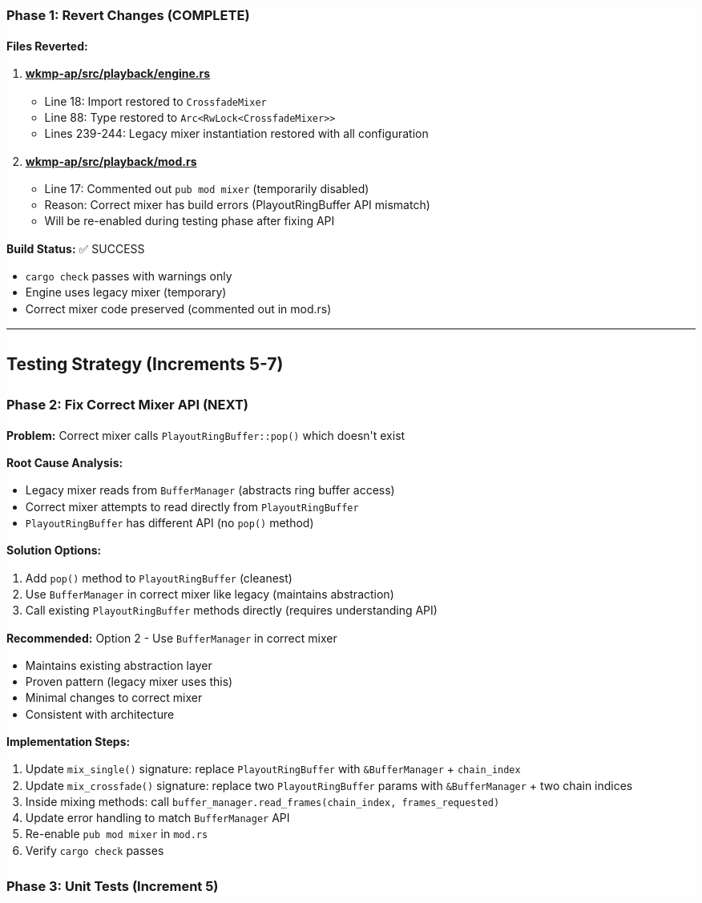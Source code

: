 ### Phase 1: Revert Changes (COMPLETE)

**Files Reverted:**

1. **[wkmp-ap/src/playback/engine.rs](../../wkmp-ap/src/playback/engine.rs)**
   - Line 18: Import restored to `CrossfadeMixer`
   - Line 88: Type restored to `Arc<RwLock<CrossfadeMixer>>`
   - Lines 239-244: Legacy mixer instantiation restored with all configuration

2. **[wkmp-ap/src/playback/mod.rs](../../wkmp-ap/src/playback/mod.rs)**
   - Line 17: Commented out `pub mod mixer` (temporarily disabled)
   - Reason: Correct mixer has build errors (PlayoutRingBuffer API mismatch)
   - Will be re-enabled during testing phase after fixing API

**Build Status:** ✅ SUCCESS
- `cargo check` passes with warnings only
- Engine uses legacy mixer (temporary)
- Correct mixer code preserved (commented out in mod.rs)

---

## Testing Strategy (Increments 5-7)

### Phase 2: Fix Correct Mixer API (NEXT)

**Problem:** Correct mixer calls `PlayoutRingBuffer::pop()` which doesn't exist

**Root Cause Analysis:**
- Legacy mixer reads from `BufferManager` (abstracts ring buffer access)
- Correct mixer attempts to read directly from `PlayoutRingBuffer`
- `PlayoutRingBuffer` has different API (no `pop()` method)

**Solution Options:**
1. Add `pop()` method to `PlayoutRingBuffer` (cleanest)
2. Use `BufferManager` in correct mixer like legacy (maintains abstraction)
3. Call existing `PlayoutRingBuffer` methods directly (requires understanding API)

**Recommended:** Option 2 - Use `BufferManager` in correct mixer
- Maintains existing abstraction layer
- Proven pattern (legacy mixer uses this)
- Minimal changes to correct mixer
- Consistent with architecture

**Implementation Steps:**
1. Update `mix_single()` signature: replace `PlayoutRingBuffer` with `&BufferManager` + `chain_index`
2. Update `mix_crossfade()` signature: replace two `PlayoutRingBuffer` params with `&BufferManager` + two chain indices
3. Inside mixing methods: call `buffer_manager.read_frames(chain_index, frames_requested)`
4. Update error handling to match `BufferManager` API
5. Re-enable `pub mod mixer` in `mod.rs`
6. Verify `cargo check` passes

### Phase 3: Unit Tests (Increment 5)
